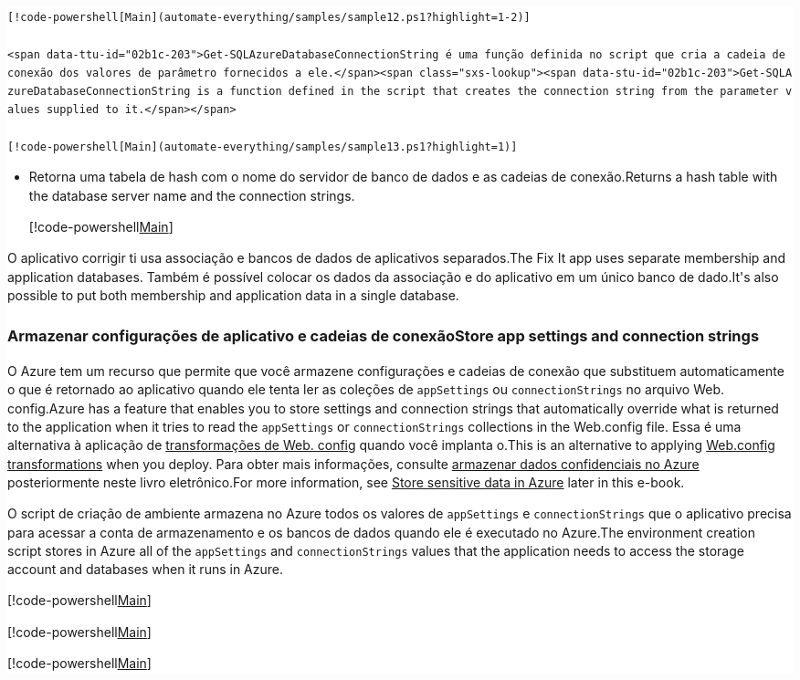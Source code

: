     [!code-powershell[Main](automate-everything/samples/sample12.ps1?highlight=1-2)]

    <span data-ttu-id="02b1c-203">Get-SQLAzureDatabaseConnectionString é uma função definida no script que cria a cadeia de conexão dos valores de parâmetro fornecidos a ele.</span><span class="sxs-lookup"><span data-stu-id="02b1c-203">Get-SQLAzureDatabaseConnectionString is a function defined in the script that creates the connection string from the parameter values supplied to it.</span></span>

    [!code-powershell[Main](automate-everything/samples/sample13.ps1?highlight=1)]
- <span data-ttu-id="02b1c-204">Retorna uma tabela de hash com o nome do servidor de banco de dados e as cadeias de conexão.</span><span class="sxs-lookup"><span data-stu-id="02b1c-204">Returns a hash table with the database server name and the connection strings.</span></span>

    [!code-powershell[Main](automate-everything/samples/sample14.ps1)]

<span data-ttu-id="02b1c-205">O aplicativo corrigir ti usa associação e bancos de dados de aplicativos separados.</span><span class="sxs-lookup"><span data-stu-id="02b1c-205">The Fix It app uses separate membership and application databases.</span></span> <span data-ttu-id="02b1c-206">Também é possível colocar os dados da associação e do aplicativo em um único banco de dado.</span><span class="sxs-lookup"><span data-stu-id="02b1c-206">It's also possible to put both membership and application data in a single database.</span></span>

### <a name="store-app-settings-and-connection-strings"></a><span data-ttu-id="02b1c-207">Armazenar configurações de aplicativo e cadeias de conexão</span><span class="sxs-lookup"><span data-stu-id="02b1c-207">Store app settings and connection strings</span></span>

<span data-ttu-id="02b1c-208">O Azure tem um recurso que permite que você armazene configurações e cadeias de conexão que substituem automaticamente o que é retornado ao aplicativo quando ele tenta ler as coleções de `appSettings` ou `connectionStrings` no arquivo Web. config.</span><span class="sxs-lookup"><span data-stu-id="02b1c-208">Azure has a feature that enables you to store settings and connection strings that automatically override what is returned to the application when it tries to read the `appSettings` or `connectionStrings` collections in the Web.config file.</span></span> <span data-ttu-id="02b1c-209">Essa é uma alternativa à aplicação de [transformações de Web. config](../../../../web-forms/overview/deployment/visual-studio-web-deployment/web-config-transformations.md) quando você implanta o.</span><span class="sxs-lookup"><span data-stu-id="02b1c-209">This is an alternative to applying [Web.config transformations](../../../../web-forms/overview/deployment/visual-studio-web-deployment/web-config-transformations.md) when you deploy.</span></span> <span data-ttu-id="02b1c-210">Para obter mais informações, consulte [armazenar dados confidenciais no Azure](source-control.md#appsettings) posteriormente neste livro eletrônico.</span><span class="sxs-lookup"><span data-stu-id="02b1c-210">For more information, see [Store sensitive data in Azure](source-control.md#appsettings) later in this e-book.</span></span>

<span data-ttu-id="02b1c-211">O script de criação de ambiente armazena no Azure todos os valores de `appSettings` e `connectionStrings` que o aplicativo precisa para acessar a conta de armazenamento e os bancos de dados quando ele é executado no Azure.</span><span class="sxs-lookup"><span data-stu-id="02b1c-211">The environment creation script stores in Azure all of the `appSettings` and `connectionStrings` values that the application needs to access the storage account and databases when it runs in Azure.</span></span>

[!code-powershell[Main](automate-everything/samples/sample15.ps1)]

[!code-powershell[Main](automate-everything/samples/sample16.ps1)]

[!code-powershell[Main](automate-everything/samples/sample17.ps1?highlight=2)]

